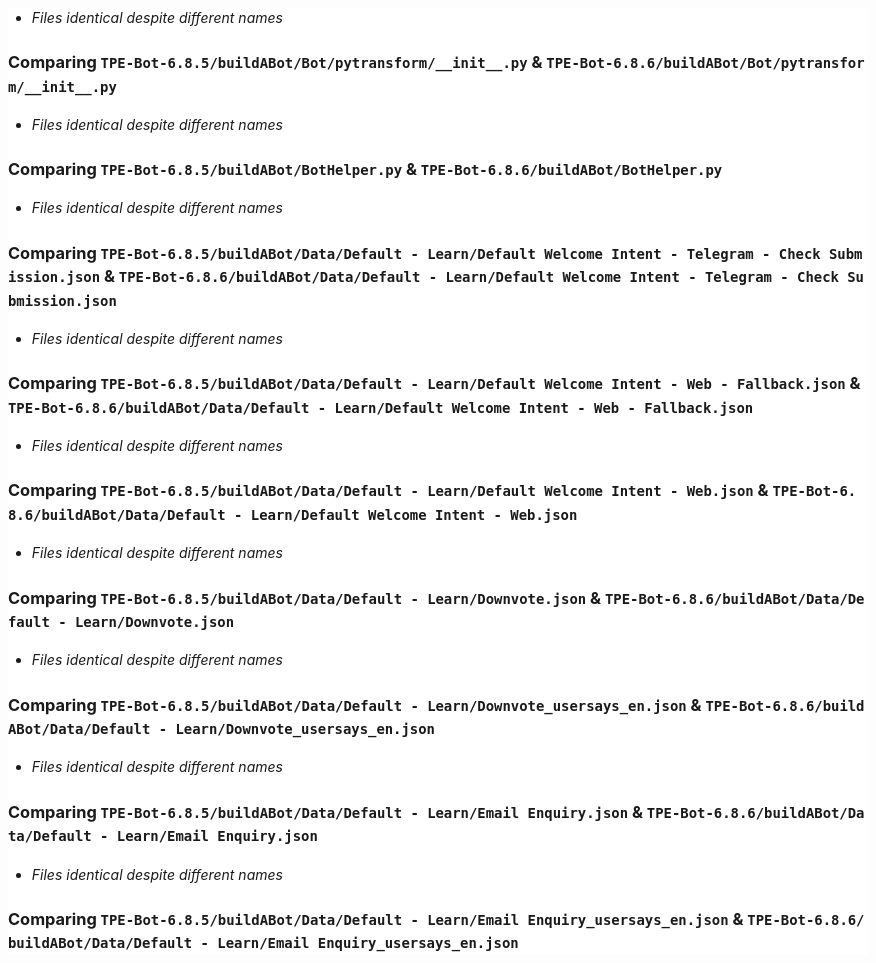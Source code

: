  * *Files identical despite different names*

### Comparing `TPE-Bot-6.8.5/buildABot/Bot/pytransform/__init__.py` & `TPE-Bot-6.8.6/buildABot/Bot/pytransform/__init__.py`

 * *Files identical despite different names*

### Comparing `TPE-Bot-6.8.5/buildABot/BotHelper.py` & `TPE-Bot-6.8.6/buildABot/BotHelper.py`

 * *Files identical despite different names*

### Comparing `TPE-Bot-6.8.5/buildABot/Data/Default - Learn/Default Welcome Intent - Telegram - Check Submission.json` & `TPE-Bot-6.8.6/buildABot/Data/Default - Learn/Default Welcome Intent - Telegram - Check Submission.json`

 * *Files identical despite different names*

### Comparing `TPE-Bot-6.8.5/buildABot/Data/Default - Learn/Default Welcome Intent - Web - Fallback.json` & `TPE-Bot-6.8.6/buildABot/Data/Default - Learn/Default Welcome Intent - Web - Fallback.json`

 * *Files identical despite different names*

### Comparing `TPE-Bot-6.8.5/buildABot/Data/Default - Learn/Default Welcome Intent - Web.json` & `TPE-Bot-6.8.6/buildABot/Data/Default - Learn/Default Welcome Intent - Web.json`

 * *Files identical despite different names*

### Comparing `TPE-Bot-6.8.5/buildABot/Data/Default - Learn/Downvote.json` & `TPE-Bot-6.8.6/buildABot/Data/Default - Learn/Downvote.json`

 * *Files identical despite different names*

### Comparing `TPE-Bot-6.8.5/buildABot/Data/Default - Learn/Downvote_usersays_en.json` & `TPE-Bot-6.8.6/buildABot/Data/Default - Learn/Downvote_usersays_en.json`

 * *Files identical despite different names*

### Comparing `TPE-Bot-6.8.5/buildABot/Data/Default - Learn/Email Enquiry.json` & `TPE-Bot-6.8.6/buildABot/Data/Default - Learn/Email Enquiry.json`

 * *Files identical despite different names*

### Comparing `TPE-Bot-6.8.5/buildABot/Data/Default - Learn/Email Enquiry_usersays_en.json` & `TPE-Bot-6.8.6/buildABot/Data/Default - Learn/Email Enquiry_usersays_en.json`
